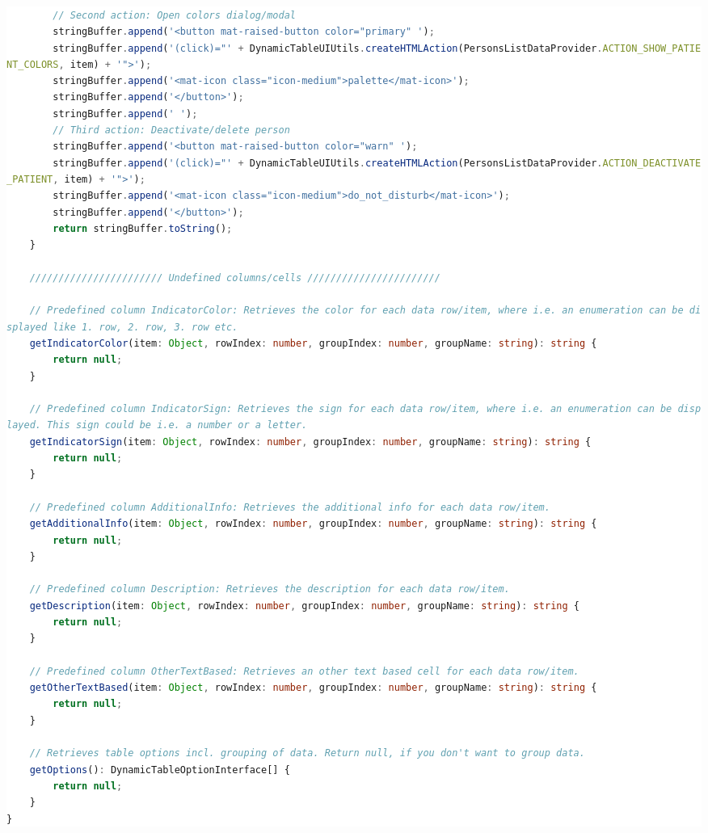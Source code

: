```typescript
        // Second action: Open colors dialog/modal
        stringBuffer.append('<button mat-raised-button color="primary" ');
        stringBuffer.append('(click)="' + DynamicTableUIUtils.createHTMLAction(PersonsListDataProvider.ACTION_SHOW_PATIENT_COLORS, item) + '">');
        stringBuffer.append('<mat-icon class="icon-medium">palette</mat-icon>');
        stringBuffer.append('</button>');
        stringBuffer.append(' ');
        // Third action: Deactivate/delete person
        stringBuffer.append('<button mat-raised-button color="warn" ');
        stringBuffer.append('(click)="' + DynamicTableUIUtils.createHTMLAction(PersonsListDataProvider.ACTION_DEACTIVATE_PATIENT, item) + '">');
        stringBuffer.append('<mat-icon class="icon-medium">do_not_disturb</mat-icon>');
        stringBuffer.append('</button>');
        return stringBuffer.toString();
    }

    /////////////////////// Undefined columns/cells ///////////////////////

    // Predefined column IndicatorColor: Retrieves the color for each data row/item, where i.e. an enumeration can be displayed like 1. row, 2. row, 3. row etc.
    getIndicatorColor(item: Object, rowIndex: number, groupIndex: number, groupName: string): string {
        return null;
    }

    // Predefined column IndicatorSign: Retrieves the sign for each data row/item, where i.e. an enumeration can be displayed. This sign could be i.e. a number or a letter.
    getIndicatorSign(item: Object, rowIndex: number, groupIndex: number, groupName: string): string {
        return null;
    }

    // Predefined column AdditionalInfo: Retrieves the additional info for each data row/item.
    getAdditionalInfo(item: Object, rowIndex: number, groupIndex: number, groupName: string): string {
        return null;
    }

    // Predefined column Description: Retrieves the description for each data row/item.
    getDescription(item: Object, rowIndex: number, groupIndex: number, groupName: string): string {
        return null;
    }

    // Predefined column OtherTextBased: Retrieves an other text based cell for each data row/item.
    getOtherTextBased(item: Object, rowIndex: number, groupIndex: number, groupName: string): string {
        return null;
    }

    // Retrieves table options incl. grouping of data. Return null, if you don't want to group data.
    getOptions(): DynamicTableOptionInterface[] {
        return null;
    }
}
```
